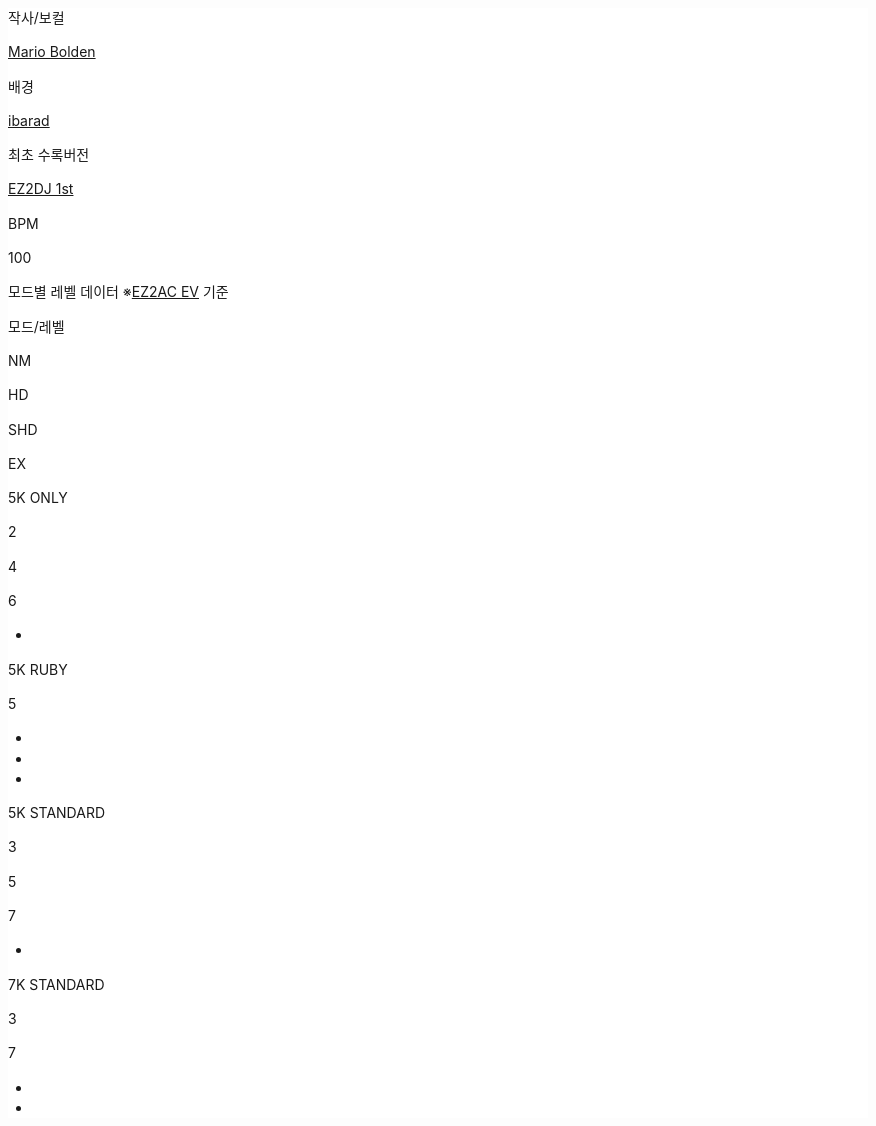 작사/보컬

[Mario Bolden](Mario%20Bolden.md)

배경

[ibarad](ibarad.md)

최초 수록버전

[EZ2DJ 1st](EZ2DJ%201st.md)

BPM

100

모드별 레벨 데이터 ※[EZ2AC EV](EZ2AC%20EV.md) 기준

모드/레벨

NM

HD

SHD

EX

5K ONLY

2

4

6

-

5K RUBY

5

-
-
-

5K STANDARD

3

5

7

-

7K STANDARD

3

7

-
-
